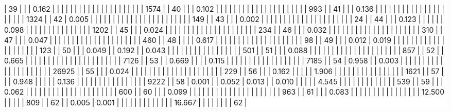 |    39 |         |         |   0.162 |         |         |         |         |         |         |         |         |         |         |         |         |         |         |         |         |         |         |         |         |    1574 |
|    40 |         |         |   0.102 |         |         |         |         |         |         |         |         |         |         |         |         |         |         |         |         |         |         |         |         |     993 |
|    41 |         |         |   0.136 |         |         |         |         |         |         |         |         |         |         |         |         |         |         |         |         |         |         |         |         |    1324 |
|    42 |   0.005 |         |         |         |         |         |         |         |         |         |         |         |         |         |         |         |         |         |         |         |         |         |         |     149 |
|    43 |         |         |   0.002 |         |         |         |         |         |         |         |         |         |         |         |         |         |         |         |         |         |         |         |         |      24 |
|    44 |         |         |   0.123 |         |         |         |         |         |   0.098 |         |         |         |         |         |         |         |         |         |         |         |         |         |         |    1202 |
|    45 |         |         |   0.024 |         |         |         |         |         |         |         |         |         |         |         |         |         |         |         |         |         |         |         |         |     234 |
|    46 |         |         |   0.032 |         |         |         |         |         |         |         |         |         |         |         |         |         |         |         |         |         |         |         |         |     310 |
|    47 |         |         |   0.047 |         |         |         |         |         |         |         |         |         |         |         |         |         |         |         |         |         |         |         |         |     460 |
|    48 |         |         |         |   0.617 |         |         |         |         |         |         |         |         |         |         |         |         |         |         |         |         |         |         |         |      98 |
|    49 |         |         |   0.012 |   0.019 |         |         |         |         |         |         |         |         |         |         |         |         |         |         |         |         |         |         |         |     123 |
|    50 |         |         |   0.049 |         |   0.192 |         |   0.043 |         |         |         |         |         |         |         |         |         |         |         |         |         |         |         |         |     501 |
|    51 |         |         |   0.088 |         |         |         |         |         |         |         |         |         |         |         |         |         |         |         |         |         |         |         |         |     857 |
|    52 |         |   0.665 |         |         |         |         |         |         |         |         |         |         |         |         |         |         |         |         |         |         |         |         |         |    7126 |
|    53 |         |   0.669 |         |         |         |   0.115 |         |         |         |         |         |         |         |         |         |         |         |         |         |         |         |         |         |    7185 |
|    54 |   0.958 |         |   0.003 |         |         |         |         |         |         |         |         |         |         |         |         |         |         |         |         |         |         |         |         |   26925 |
|    55 |         |         |   0.024 |         |         |         |         |         |         |         |         |         |         |         |         |         |         |         |         |         |         |         |         |     229 |
|    56 |         |         |   0.162 |         |         |         |         |   1.906 |         |         |         |         |         |         |         |         |         |         |         |         |         |         |         |    1621 |
|    57 |         |         |   0.948 |         |         |         |         |   0.136 |         |         |         |         |         |         |         |         |         |         |         |         |         |         |         |    9222 |
|    58 |   0.001 |         |   0.052 |   0.013 |         |   0.010 |         |         |         |         |   4.545 |         |         |         |         |         |         |         |         |         |         |         |         |     539 |
|    59 |         |         |   0.062 |         |         |         |         |         |         |         |         |         |         |         |         |         |         |         |         |         |         |         |         |     600 |
|    60 |         |         |   0.099 |         |         |         |         |         |         |         |         |         |         |         |         |         |         |         |         |         |         |         |         |     963 |
|    61 |         |         |   0.083 |         |         |         |         |         |         |         |         |         |         |         |         |         |         |         |  12.500 |         |         |         |         |     809 |
|    62 |         |   0.005 |   0.001 |         |         |         |         |         |         |         |         |         |         |         |         |  16.667 |         |         |         |         |         |         |         |      62 |